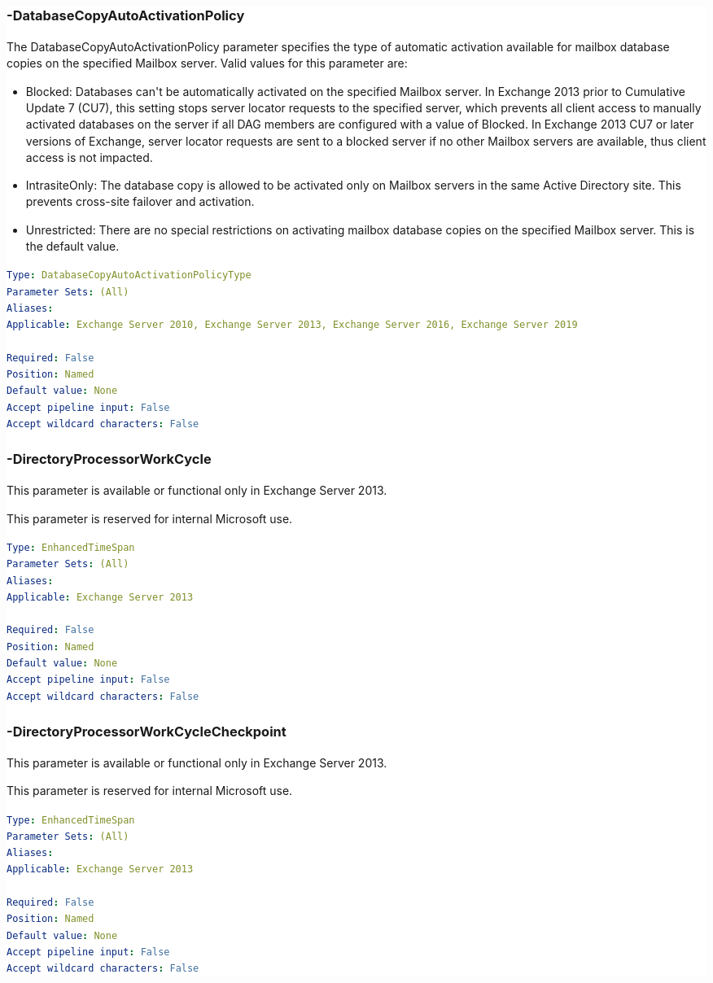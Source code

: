 ### -DatabaseCopyAutoActivationPolicy
The DatabaseCopyAutoActivationPolicy parameter specifies the type of automatic activation available for mailbox database copies on the specified Mailbox server. Valid values for this parameter are:

- Blocked: Databases can't be automatically activated on the specified Mailbox server. In Exchange 2013 prior to Cumulative Update 7 (CU7), this setting stops server locator requests to the specified server, which prevents all client access to manually activated databases on the server if all DAG members are configured with a value of Blocked. In Exchange 2013 CU7 or later versions of Exchange, server locator requests are sent to a blocked server if no other Mailbox servers are available, thus client access is not impacted.

- IntrasiteOnly: The database copy is allowed to be activated only on Mailbox servers in the same Active Directory site. This prevents cross-site failover and activation.

- Unrestricted: There are no special restrictions on activating mailbox database copies on the specified Mailbox server. This is the default value.

```yaml
Type: DatabaseCopyAutoActivationPolicyType
Parameter Sets: (All)
Aliases:
Applicable: Exchange Server 2010, Exchange Server 2013, Exchange Server 2016, Exchange Server 2019

Required: False
Position: Named
Default value: None
Accept pipeline input: False
Accept wildcard characters: False
```

### -DirectoryProcessorWorkCycle
This parameter is available or functional only in Exchange Server 2013.

This parameter is reserved for internal Microsoft use.

```yaml
Type: EnhancedTimeSpan
Parameter Sets: (All)
Aliases:
Applicable: Exchange Server 2013

Required: False
Position: Named
Default value: None
Accept pipeline input: False
Accept wildcard characters: False
```

### -DirectoryProcessorWorkCycleCheckpoint
This parameter is available or functional only in Exchange Server 2013.

This parameter is reserved for internal Microsoft use.

```yaml
Type: EnhancedTimeSpan
Parameter Sets: (All)
Aliases:
Applicable: Exchange Server 2013

Required: False
Position: Named
Default value: None
Accept pipeline input: False
Accept wildcard characters: False
```
